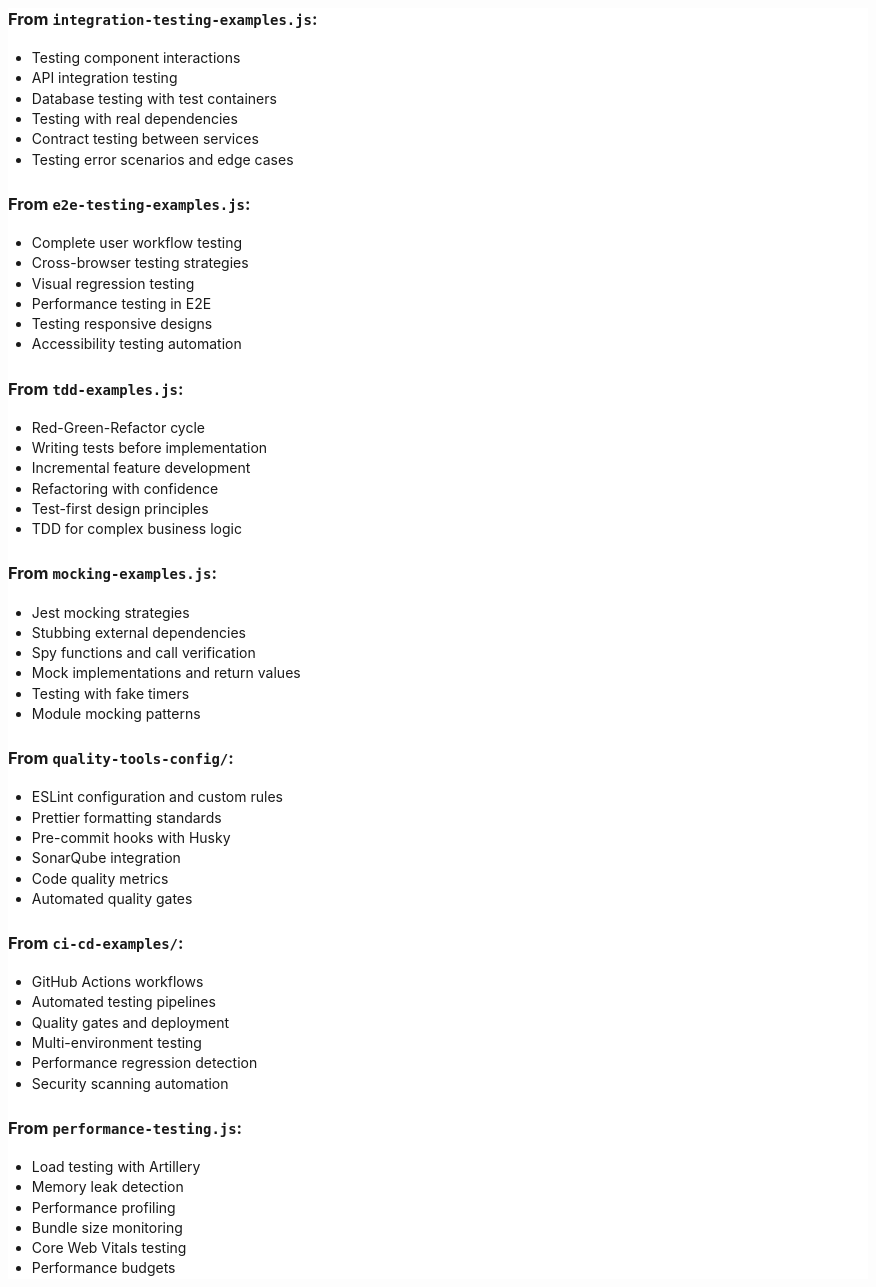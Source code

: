 ### From `integration-testing-examples.js`:
- Testing component interactions
- API integration testing
- Database testing with test containers
- Testing with real dependencies
- Contract testing between services
- Testing error scenarios and edge cases

### From `e2e-testing-examples.js`:
- Complete user workflow testing
- Cross-browser testing strategies
- Visual regression testing
- Performance testing in E2E
- Testing responsive designs
- Accessibility testing automation

### From `tdd-examples.js`:
- Red-Green-Refactor cycle
- Writing tests before implementation
- Incremental feature development
- Refactoring with confidence
- Test-first design principles
- TDD for complex business logic

### From `mocking-examples.js`:
- Jest mocking strategies
- Stubbing external dependencies
- Spy functions and call verification
- Mock implementations and return values
- Testing with fake timers
- Module mocking patterns

### From `quality-tools-config/`:
- ESLint configuration and custom rules
- Prettier formatting standards
- Pre-commit hooks with Husky
- SonarQube integration
- Code quality metrics
- Automated quality gates

### From `ci-cd-examples/`:
- GitHub Actions workflows
- Automated testing pipelines
- Quality gates and deployment
- Multi-environment testing
- Performance regression detection
- Security scanning automation

### From `performance-testing.js`:
- Load testing with Artillery
- Memory leak detection
- Performance profiling
- Bundle size monitoring
- Core Web Vitals testing
- Performance budgets
